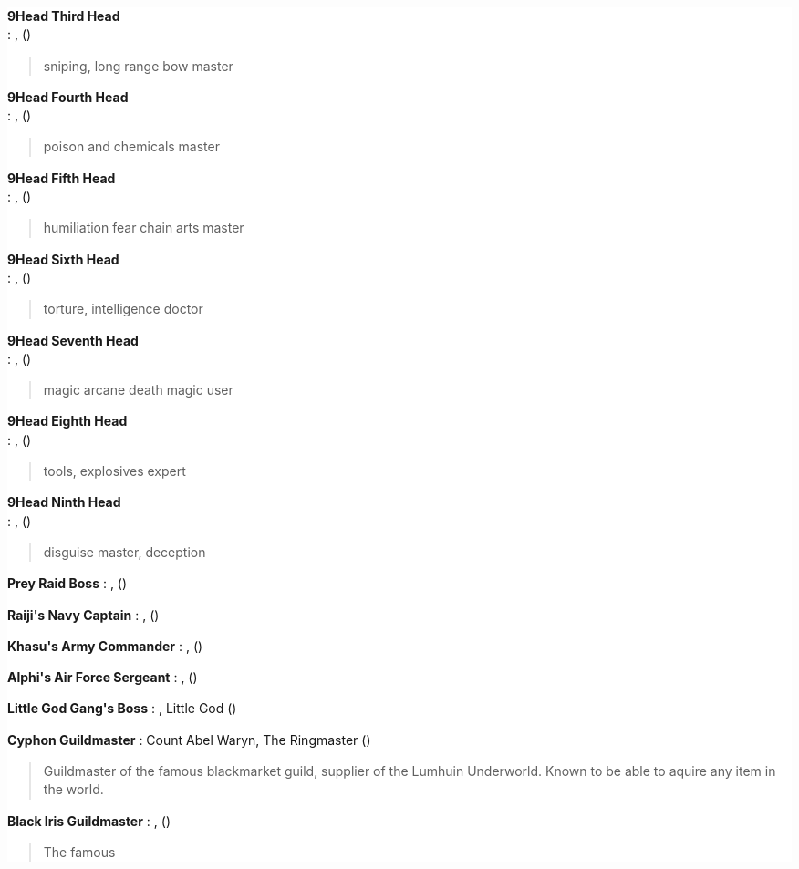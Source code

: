 __9Head Third Head__  
: , ()
> sniping, long range bow master

__9Head Fourth Head__  
: , ()
> poison and chemicals master

__9Head Fifth Head__  
: , ()
> humiliation fear chain arts master

__9Head Sixth Head__  
: , ()
> torture, intelligence doctor

__9Head Seventh Head__  
: , ()
> magic arcane death magic user

__9Head Eighth Head__  
: , ()
> tools, explosives expert

__9Head Ninth Head__  
: , ()
> disguise master, deception 

__Prey Raid Boss__ 
: , ()
>

__Raiji's Navy Captain__ 
: , ()
>

__Khasu's Army Commander__ 
: , ()
>

__Alphi's Air Force Sergeant__ 
: , ()
>

__Little God Gang's Boss__
: , Little God ()
> 

__Cyphon Guildmaster__ 
: Count Abel Waryn, The Ringmaster ()
> Guildmaster of the famous blackmarket guild, supplier of the Lumhuin Underworld. Known to be able to aquire any item in the world.

__Black Iris Guildmaster__ 
: , ()
> The famous 

